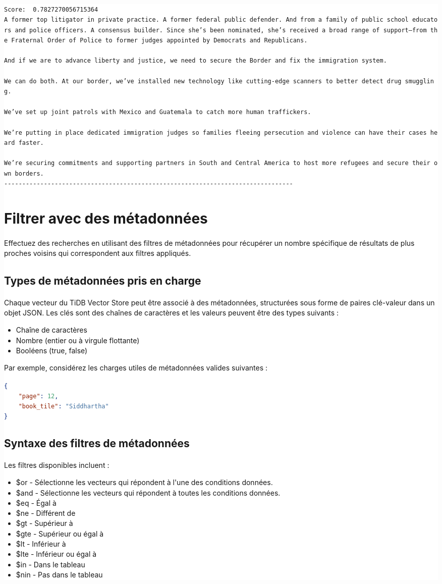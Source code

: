 ```output
Score:  0.7827270056715364
A former top litigator in private practice. A former federal public defender. And from a family of public school educators and police officers. A consensus builder. Since she’s been nominated, she’s received a broad range of support—from the Fraternal Order of Police to former judges appointed by Democrats and Republicans.

And if we are to advance liberty and justice, we need to secure the Border and fix the immigration system.

We can do both. At our border, we’ve installed new technology like cutting-edge scanners to better detect drug smuggling.

We’ve set up joint patrols with Mexico and Guatemala to catch more human traffickers.

We’re putting in place dedicated immigration judges so families fleeing persecution and violence can have their cases heard faster.

We’re securing commitments and supporting partners in South and Central America to host more refugees and secure their own borders.
--------------------------------------------------------------------------------
```

# Filtrer avec des métadonnées

Effectuez des recherches en utilisant des filtres de métadonnées pour récupérer un nombre spécifique de résultats de plus proches voisins qui correspondent aux filtres appliqués.

## Types de métadonnées pris en charge

Chaque vecteur du TiDB Vector Store peut être associé à des métadonnées, structurées sous forme de paires clé-valeur dans un objet JSON. Les clés sont des chaînes de caractères et les valeurs peuvent être des types suivants :

- Chaîne de caractères
- Nombre (entier ou à virgule flottante)
- Booléens (true, false)

Par exemple, considérez les charges utiles de métadonnées valides suivantes :

```json
{
    "page": 12,
    "book_tile": "Siddhartha"
}
```

## Syntaxe des filtres de métadonnées

Les filtres disponibles incluent :

- $or - Sélectionne les vecteurs qui répondent à l'une des conditions données.
- $and - Sélectionne les vecteurs qui répondent à toutes les conditions données.
- $eq - Égal à
- $ne - Différent de
- $gt - Supérieur à
- $gte - Supérieur ou égal à
- $lt - Inférieur à
- $lte - Inférieur ou égal à
- $in - Dans le tableau
- $nin - Pas dans le tableau
